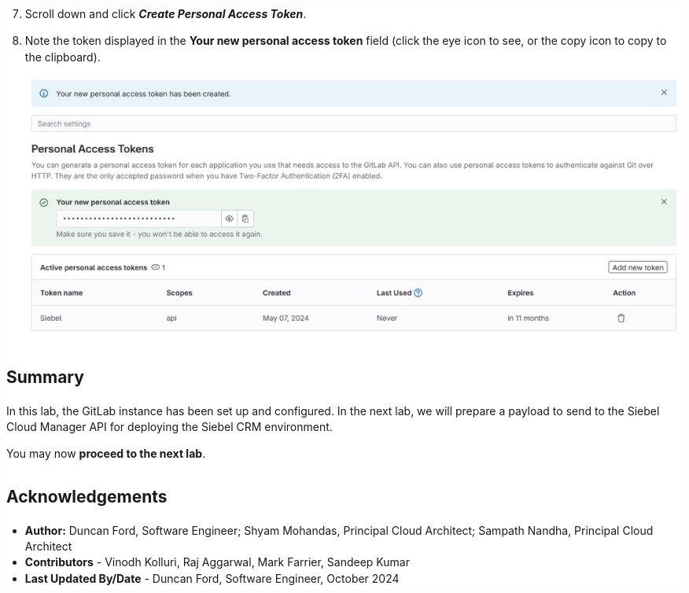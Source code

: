 7. Scroll down and click ***Create Personal Access Token***.

8. Note the token displayed in the **Your new personal access token** field (click the eye icon to see, or the copy icon to copy to the clipboard).

   ![Access Token Generated](./images/access-token-generated.png)

## Summary

In this lab, the GitLab instance has been set up and configured. In the next lab, we will prepare a payload to send to the Siebel Cloud Manager API for deploying the Siebel CRM environment.

You may now **proceed to the next lab**.

## Acknowledgements

* **Author:** Duncan Ford, Software Engineer; Shyam Mohandas, Principal Cloud Architect; Sampath Nandha, Principal Cloud Architect
* **Contributors** - Vinodh Kolluri, Raj Aggarwal, Mark Farrier, Sandeep Kumar
* **Last Updated By/Date** - Duncan Ford, Software Engineer, October 2024